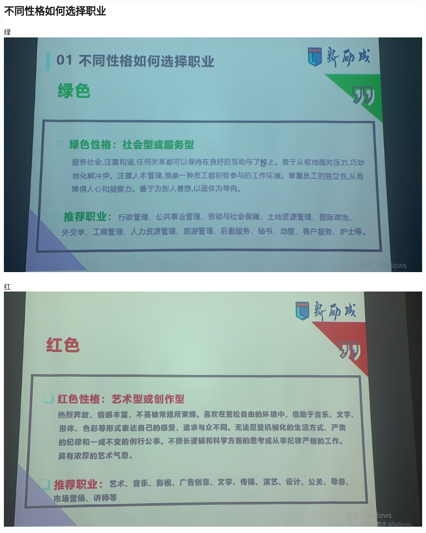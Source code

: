## 不同性格如何选择职业
绿
![49不同性格如何选择职业_绿.jpeg](./pic/3/49不同性格如何选择职业_绿.jpeg)

红
![50不同性格如何选择职业_红.jpeg](./pic/3/50不同性格如何选择职业_红.jpeg)

